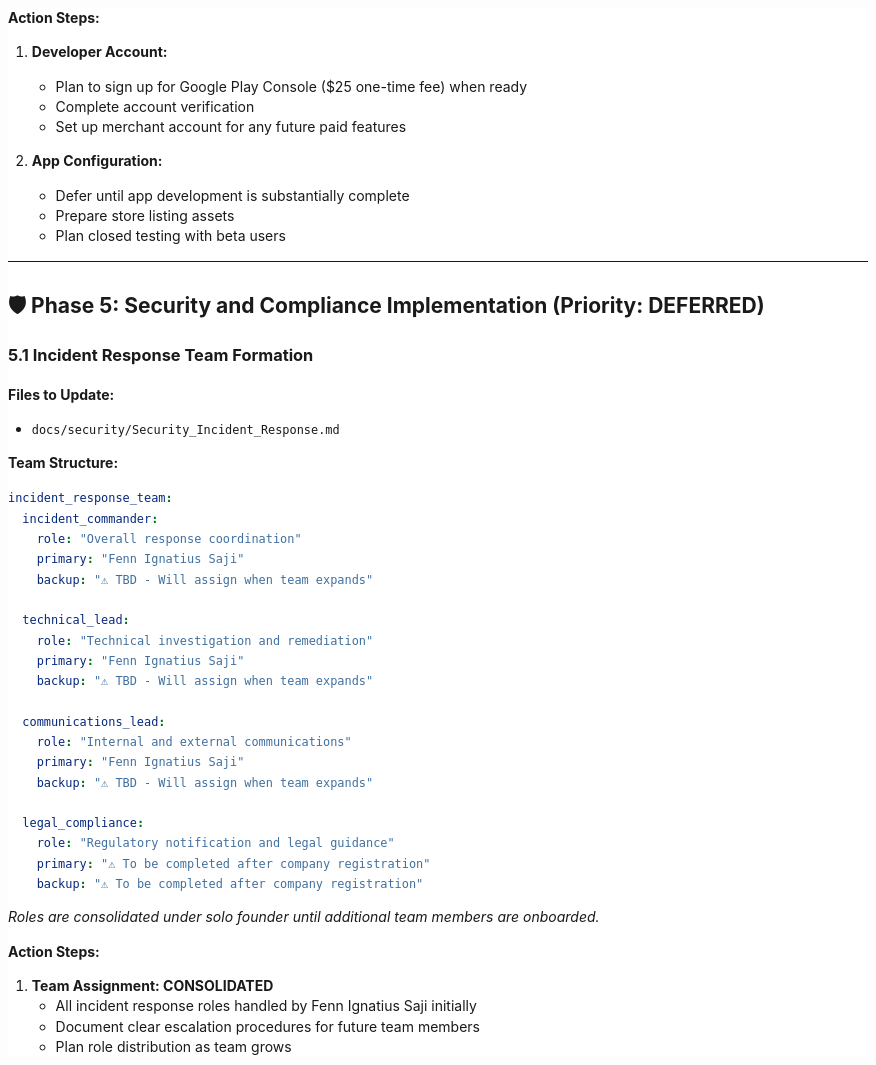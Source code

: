 **Action Steps:**
1. **Developer Account:**
   - Plan to sign up for Google Play Console ($25 one-time fee) when ready
   - Complete account verification
   - Set up merchant account for any future paid features

2. **App Configuration:**
   - Defer until app development is substantially complete
   - Prepare store listing assets
   - Plan closed testing with beta users

---

## 🛡️ **Phase 5: Security and Compliance Implementation (Priority: DEFERRED)**

### **5.1 Incident Response Team Formation**

**Files to Update:**
- `docs/security/Security_Incident_Response.md`

**Team Structure:**
```yaml
incident_response_team:
  incident_commander:
    role: "Overall response coordination"
    primary: "Fenn Ignatius Saji"
    backup: "⚠️ TBD - Will assign when team expands"
    
  technical_lead:
    role: "Technical investigation and remediation"
    primary: "Fenn Ignatius Saji"
    backup: "⚠️ TBD - Will assign when team expands"
    
  communications_lead:
    role: "Internal and external communications"
    primary: "Fenn Ignatius Saji"
    backup: "⚠️ TBD - Will assign when team expands"
    
  legal_compliance:
    role: "Regulatory notification and legal guidance"
    primary: "⚠️ To be completed after company registration"
    backup: "⚠️ To be completed after company registration"
```

*Roles are consolidated under solo founder until additional team members are onboarded.*

**Action Steps:**
1. **Team Assignment: CONSOLIDATED**
   - All incident response roles handled by Fenn Ignatius Saji initially
   - Document clear escalation procedures for future team members
   - Plan role distribution as team grows
